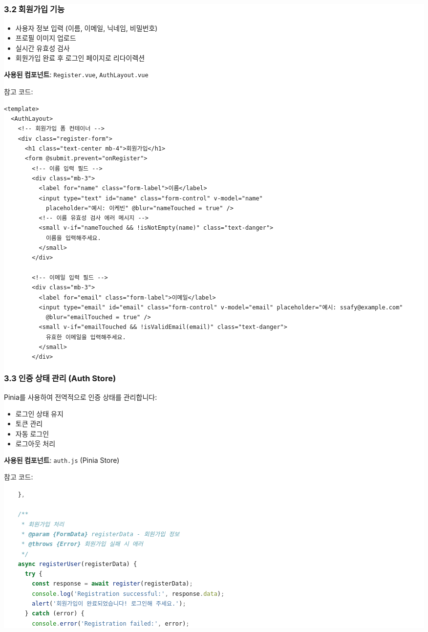 ### 3.2 회원가입 기능
- 사용자 정보 입력 (이름, 이메일, 닉네임, 비밀번호)
- 프로필 이미지 업로드
- 실시간 유효성 검사
- 회원가입 완료 후 로그인 페이지로 리다이렉션

**사용된 컴포넌트**: `Register.vue`, `AuthLayout.vue`

참고 코드:

```8:33:office-olympics-fe/src/pages/Register.vue
<template>
  <AuthLayout>
    <!-- 회원가입 폼 컨테이너 -->
    <div class="register-form">
      <h1 class="text-center mb-4">회원가입</h1>
      <form @submit.prevent="onRegister">
        <!-- 이름 입력 필드 -->
        <div class="mb-3">
          <label for="name" class="form-label">이름</label>
          <input type="text" id="name" class="form-control" v-model="name"
            placeholder="예시: 이케빈" @blur="nameTouched = true" />
          <!-- 이름 유효성 검사 에러 메시지 -->
          <small v-if="nameTouched && !isNotEmpty(name)" class="text-danger">
            이름을 입력해주세요.
          </small>
        </div>

        <!-- 이메일 입력 필드 -->
        <div class="mb-3">
          <label for="email" class="form-label">이메일</label>
          <input type="email" id="email" class="form-control" v-model="email" placeholder="예시: ssafy@example.com"
            @blur="emailTouched = true" />
          <small v-if="emailTouched && !isValidEmail(email)" class="text-danger">
            유효한 이메일을 입력해주세요.
          </small>
        </div>
```

### 3.3 인증 상태 관리 (Auth Store)
Pinia를 사용하여 전역적으로 인증 상태를 관리합니다:
- 로그인 상태 유지
- 토큰 관리
- 자동 로그인
- 로그아웃 처리

**사용된 컴포넌트**: `auth.js` (Pinia Store)

참고 코드:

```67:116:office-olympics-fe/src/stores/auth.js
    },

    /**
     * 회원가입 처리
     * @param {FormData} registerData - 회원가입 정보
     * @throws {Error} 회원가입 실패 시 에러
     */
    async registerUser(registerData) {
      try {
        const response = await register(registerData);
        console.log('Registration successful:', response.data);
        alert('회원가입이 완료되었습니다! 로그인해 주세요.');
      } catch (error) {
        console.error('Registration failed:', error);
```